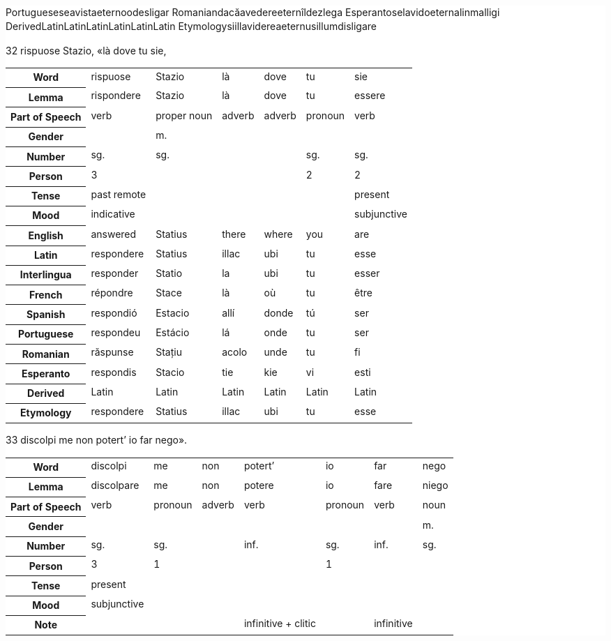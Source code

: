 <tr><th>Portuguese</th><td>se</td><td>a</td><td>vista</td><td>eterno</td><td>o</td><td>desligar</td></tr>
<tr><th>Romanian</th><td>dacă</td><td>a</td><td>vedere</td><td>etern</td><td>îl</td><td>dezlega</td></tr>
<tr><th>Esperanto</th><td>se</td><td>la</td><td>vido</td><td>eterna</td><td>lin</td><td>malligi</td></tr>
<tr><th>Derived</th><td>Latin</td><td>Latin</td><td>Latin</td><td>Latin</td><td>Latin</td><td>Latin</td></tr>
<tr><th>Etymology</th><td>si</td><td>illa</td><td>videre</td><td>aeternus</td><td>illum</td><td>disligare</td></tr>
</table>

32 rispuose Stazio, «là dove tu sie,

<table>
<tr><th>Word</th><td>rispuose</td><td>Stazio</td><td>là</td><td>dove</td><td>tu</td><td>sie</td></tr>
<tr><th>Lemma</th><td>rispondere</td><td>Stazio</td><td>là</td><td>dove</td><td>tu</td><td>essere</td></tr>
<tr><th>Part of Speech</th><td>verb</td><td>proper noun</td><td>adverb</td><td>adverb</td><td>pronoun</td><td>verb</td></tr>
<tr><th>Gender</th><td></td><td>m.</td><td></td><td></td><td></td><td></td></tr>
<tr><th>Number</th><td>sg.</td><td>sg.</td><td></td><td></td><td>sg.</td><td>sg.</td></tr>
<tr><th>Person</th><td>3</td><td></td><td></td><td></td><td>2</td><td>2</td></tr>
<tr><th>Tense</th><td>past remote</td><td></td><td></td><td></td><td></td><td>present</td></tr>
<tr><th>Mood</th><td>indicative</td><td></td><td></td><td></td><td></td><td>subjunctive</td></tr>
<tr><th>English</th><td>answered</td><td>Statius</td><td>there</td><td>where</td><td>you</td><td>are</td></tr>
<tr><th>Latin</th><td>respondere</td><td>Statius</td><td>illac</td><td>ubi</td><td>tu</td><td>esse</td></tr>
<tr><th>Interlingua</th><td>responder</td><td>Statio</td><td>la</td><td>ubi</td><td>tu</td><td>esser</td></tr>
<tr><th>French</th><td>répondre</td><td>Stace</td><td>là</td><td>où</td><td>tu</td><td>être</td></tr>
<tr><th>Spanish</th><td>respondió</td><td>Estacio</td><td>allí</td><td>donde</td><td>tú</td><td>ser</td></tr>
<tr><th>Portuguese</th><td>respondeu</td><td>Estácio</td><td>lá</td><td>onde</td><td>tu</td><td>ser</td></tr>
<tr><th>Romanian</th><td>răspunse</td><td>Stațiu</td><td>acolo</td><td>unde</td><td>tu</td><td>fi</td></tr>
<tr><th>Esperanto</th><td>respondis</td><td>Stacio</td><td>tie</td><td>kie</td><td>vi</td><td>esti</td></tr>
<tr><th>Derived</th><td>Latin</td><td>Latin</td><td>Latin</td><td>Latin</td><td>Latin</td><td>Latin</td></tr>
<tr><th>Etymology</th><td>respondere</td><td>Statius</td><td>illac</td><td>ubi</td><td>tu</td><td>esse</td></tr>
</table>

33 discolpi me non potert’ io far nego».

<table>
<tr><th>Word</th><td>discolpi</td><td>me</td><td>non</td><td>potert’</td><td>io</td><td>far</td><td>nego</td></tr>
<tr><th>Lemma</th><td>discolpare</td><td>me</td><td>non</td><td>potere</td><td>io</td><td>fare</td><td>niego</td></tr>
<tr><th>Part of Speech</th><td>verb</td><td>pronoun</td><td>adverb</td><td>verb</td><td>pronoun</td><td>verb</td><td>noun</td></tr>
<tr><th>Gender</th><td></td><td></td><td></td><td></td><td></td><td></td><td>m.</td></tr>
<tr><th>Number</th><td>sg.</td><td>sg.</td><td></td><td>inf.</td><td>sg.</td><td>inf.</td><td>sg.</td></tr>
<tr><th>Person</th><td>3</td><td>1</td><td></td><td></td><td>1</td><td></td><td></td></tr>
<tr><th>Tense</th><td>present</td><td></td><td></td><td></td><td></td><td></td><td></td></tr>
<tr><th>Mood</th><td>subjunctive</td><td></td><td></td><td></td><td></td><td></td><td></td></tr>
<tr><th>Note</th><td></td><td></td><td></td><td>infinitive + clitic</td><td></td><td>infinitive</td><td></td></tr>